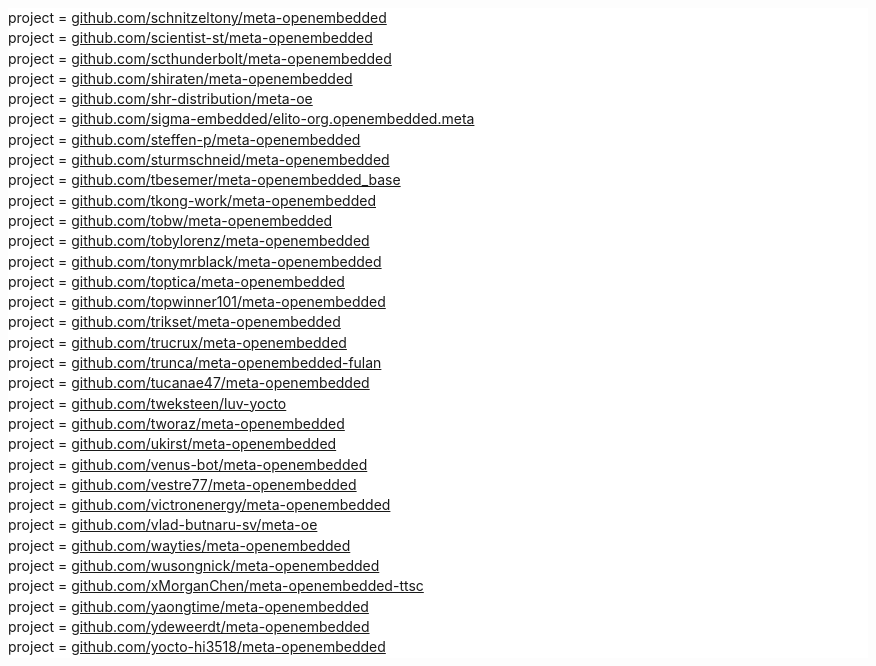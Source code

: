 project = <a href="https://github.com/schnitzeltony/meta-openembedded">github.com/schnitzeltony/meta-openembedded</a><br />
project = <a href="https://github.com/scientist-st/meta-openembedded">github.com/scientist-st/meta-openembedded</a><br />
project = <a href="https://github.com/scthunderbolt/meta-openembedded">github.com/scthunderbolt/meta-openembedded</a><br />
project = <a href="https://github.com/shiraten/meta-openembedded">github.com/shiraten/meta-openembedded</a><br />
project = <a href="https://github.com/shr-distribution/meta-oe">github.com/shr-distribution/meta-oe</a><br />
project = <a href="https://github.com/sigma-embedded/elito-org.openembedded.meta">github.com/sigma-embedded/elito-org.openembedded.meta</a><br />
project = <a href="https://github.com/steffen-p/meta-openembedded">github.com/steffen-p/meta-openembedded</a><br />
project = <a href="https://github.com/sturmschneid/meta-openembedded">github.com/sturmschneid/meta-openembedded</a><br />
project = <a href="https://github.com/tbesemer/meta-openembedded_base">github.com/tbesemer/meta-openembedded_base</a><br />
project = <a href="https://github.com/tkong-work/meta-openembedded">github.com/tkong-work/meta-openembedded</a><br />
project = <a href="https://github.com/tobw/meta-openembedded">github.com/tobw/meta-openembedded</a><br />
project = <a href="https://github.com/tobylorenz/meta-openembedded">github.com/tobylorenz/meta-openembedded</a><br />
project = <a href="https://github.com/tonymrblack/meta-openembedded">github.com/tonymrblack/meta-openembedded</a><br />
project = <a href="https://github.com/toptica/meta-openembedded">github.com/toptica/meta-openembedded</a><br />
project = <a href="https://github.com/topwinner101/meta-openembedded">github.com/topwinner101/meta-openembedded</a><br />
project = <a href="https://github.com/trikset/meta-openembedded">github.com/trikset/meta-openembedded</a><br />
project = <a href="https://github.com/trucrux/meta-openembedded">github.com/trucrux/meta-openembedded</a><br />
project = <a href="https://github.com/trunca/meta-openembedded-fulan">github.com/trunca/meta-openembedded-fulan</a><br />
project = <a href="https://github.com/tucanae47/meta-openembedded">github.com/tucanae47/meta-openembedded</a><br />
project = <a href="https://github.com/tweksteen/luv-yocto">github.com/tweksteen/luv-yocto</a><br />
project = <a href="https://github.com/tworaz/meta-openembedded">github.com/tworaz/meta-openembedded</a><br />
project = <a href="https://github.com/ukirst/meta-openembedded">github.com/ukirst/meta-openembedded</a><br />
project = <a href="https://github.com/venus-bot/meta-openembedded">github.com/venus-bot/meta-openembedded</a><br />
project = <a href="https://github.com/vestre77/meta-openembedded">github.com/vestre77/meta-openembedded</a><br />
project = <a href="https://github.com/victronenergy/meta-openembedded">github.com/victronenergy/meta-openembedded</a><br />
project = <a href="https://github.com/vlad-butnaru-sv/meta-oe">github.com/vlad-butnaru-sv/meta-oe</a><br />
project = <a href="https://github.com/wayties/meta-openembedded">github.com/wayties/meta-openembedded</a><br />
project = <a href="https://github.com/wusongnick/meta-openembedded">github.com/wusongnick/meta-openembedded</a><br />
project = <a href="https://github.com/xMorganChen/meta-openembedded-ttsc">github.com/xMorganChen/meta-openembedded-ttsc</a><br />
project = <a href="https://github.com/yaongtime/meta-openembedded">github.com/yaongtime/meta-openembedded</a><br />
project = <a href="https://github.com/ydeweerdt/meta-openembedded">github.com/ydeweerdt/meta-openembedded</a><br />
project = <a href="https://github.com/yocto-hi3518/meta-openembedded">github.com/yocto-hi3518/meta-openembedded</a><br />